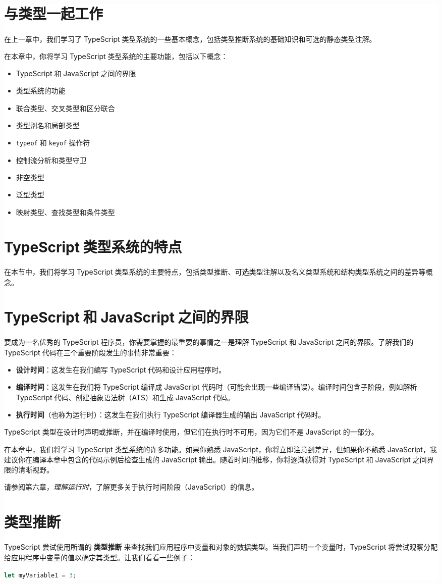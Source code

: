 # 与类型一起工作

在上一章中，我们学习了 TypeScript 类型系统的一些基本概念，包括类型推断系统的基础知识和可选的静态类型注解。

在本章中，你将学习 TypeScript 类型系统的主要功能，包括以下概念：

+   TypeScript 和 JavaScript 之间的界限

+   类型系统的功能

+   联合类型、交叉类型和区分联合

+   类型别名和局部类型

+   `typeof` 和 `keyof` 操作符

+   控制流分析和类型守卫

+   非空类型

+   泛型类型

+   映射类型、查找类型和条件类型

# TypeScript 类型系统的特点

在本节中，我们将学习 TypeScript 类型系统的主要特点，包括类型推断、可选类型注解以及名义类型系统和结构类型系统之间的差异等概念。

# TypeScript 和 JavaScript 之间的界限

要成为一名优秀的 TypeScript 程序员，你需要掌握的最重要的事情之一是理解 TypeScript 和 JavaScript 之间的界限。了解我们的 TypeScript 代码在三个重要阶段发生的事情非常重要：

+   **设计时间**：这发生在我们编写 TypeScript 代码和设计应用程序时。

+   **编译时间**：这发生在我们将 TypeScript 编译成 JavaScript 代码时（可能会出现一些编译错误）。编译时间包含子阶段，例如解析 TypeScript 代码、创建抽象语法树（ATS）和生成 JavaScript 代码。

+   **执行时间**（也称为运行时）：这发生在我们执行 TypeScript 编译器生成的输出 JavaScript 代码时。

TypeScript 类型在设计时声明或推断，并在编译时使用，但它们在执行时不可用，因为它们不是 JavaScript 的一部分。

在本章中，我们将学习 TypeScript 类型系统的许多功能。如果你熟悉 JavaScript，你将立即注意到差异，但如果你不熟悉 JavaScript，我建议你在编译本章中包含的代码示例后检查生成的 JavaScript 输出。随着时间的推移，你将逐渐获得对 TypeScript 和 JavaScript 之间界限的清晰视野。

请参阅第六章，*理解运行时*，了解更多关于执行时间阶段（JavaScript）的信息。

# 类型推断

TypeScript 尝试使用所谓的 **类型推断** 来查找我们应用程序中变量和对象的数据类型。当我们声明一个变量时，TypeScript 将尝试观察分配给应用程序中变量的值以确定其类型。让我们看看一些例子：

```js
let myVariable1 = 3;
```
